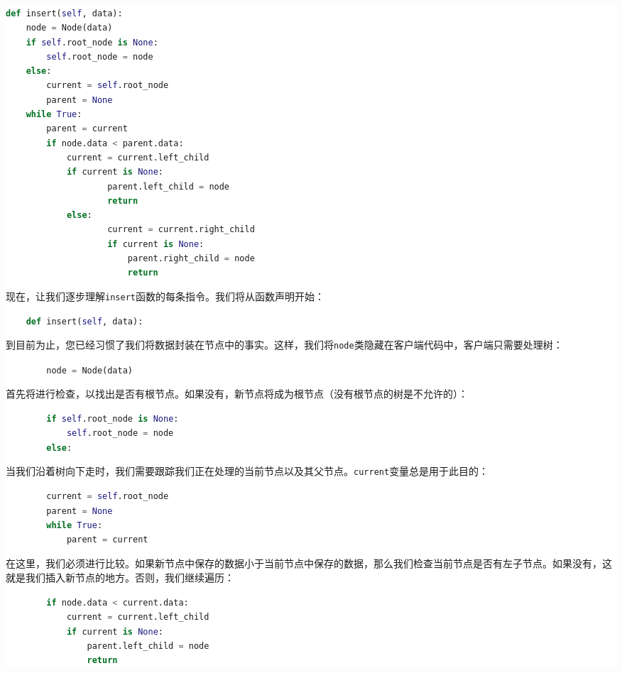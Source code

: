 ```py
def insert(self, data):
    node = Node(data) 
    if self.root_node is None: 
        self.root_node = node 
    else: 
        current = self.root_node 
        parent = None  
    while True: 
        parent = current 
        if node.data < parent.data: 
            current = current.left_child 
            if current is None: 
                    parent.left_child = node 
                    return 
            else: 
                    current = current.right_child 
                    if current is None: 
                        parent.right_child = node 
                        return
```

现在，让我们逐步理解`insert`函数的每条指令。我们将从函数声明开始：

```py
    def insert(self, data):
```

到目前为止，您已经习惯了我们将数据封装在节点中的事实。这样，我们将`node`类隐藏在客户端代码中，客户端只需要处理树：

```py
        node = Node(data) 
```

首先将进行检查，以找出是否有根节点。如果没有，新节点将成为根节点（没有根节点的树是不允许的）：

```py
        if self.root_node is None: 
            self.root_node = node 
        else: 
```

当我们沿着树向下走时，我们需要跟踪我们正在处理的当前节点以及其父节点。`current`变量总是用于此目的：

```py
        current = self.root_node 
        parent = None 
        while True: 
            parent = current 
```

在这里，我们必须进行比较。如果新节点中保存的数据小于当前节点中保存的数据，那么我们检查当前节点是否有左子节点。如果没有，这就是我们插入新节点的地方。否则，我们继续遍历：

```py
        if node.data < current.data: 
            current = current.left_child 
            if current is None: 
                parent.left_child = node 
                return 
```
